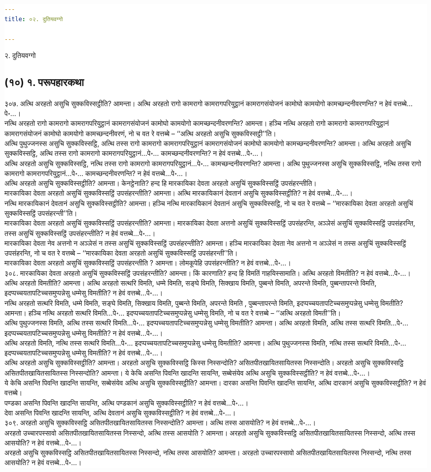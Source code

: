 ```yaml
---
title: ०२. दुतियवग्गो

---
```

२. दुतियवग्गो  


## (१०) १. परूपहारकथा

३०७. अत्थि अरहतो असुचि सुक्कविस्सट्ठीति? आमन्ता। अत्थि अरहतो रागो कामरागो कामरागपरियुट्ठानं कामरागसंयोजनं कामोघो कामयोगो कामच्छन्दनीवरणन्ति? न हेवं वत्तब्बे…पे॰…।  
नत्थि अरहतो रागो कामरागो कामरागपरियुट्ठानं कामरागसंयोजनं कामोघो कामयोगो कामच्छन्दनीवरणन्ति? आमन्ता। हञ्चि नत्थि अरहतो रागो कामरागो कामरागपरियुट्ठानं कामरागसंयोजनं कामोघो कामयोगो कामच्छन्दनीवरणं, नो च वत रे वत्तब्बे – ‘‘अत्थि अरहतो असुचि सुक्कविस्सट्ठी’’ति।  
अत्थि पुथुज्जनस्स असुचि सुक्कविस्सट्ठि, अत्थि तस्स रागो कामरागो कामरागपरियुट्ठानं कामरागसंयोजनं कामोघो कामयोगो कामच्छन्दनीवरणन्ति? आमन्ता। अत्थि अरहतो असुचि सुक्कविस्सट्ठि, अत्थि तस्स रागो कामरागो कामरागपरियुट्ठानं…पे॰… कामच्छन्दनीवरणन्ति? न हेवं वत्तब्बे…पे॰…।  
अत्थि अरहतो असुचि सुक्कविस्सट्ठि, नत्थि तस्स रागो कामरागो कामरागपरियुट्ठानं…पे॰… कामच्छन्दनीवरणन्ति? आमन्ता। अत्थि पुथुज्जनस्स असुचि सुक्कविस्सट्ठि, नत्थि तस्स रागो कामरागो कामरागपरियुट्ठानं…पे॰… कामच्छन्दनीवरणन्ति? न हेवं वत्तब्बे…पे॰…।  
अत्थि अरहतो असुचि सुक्कविस्सट्ठीति? आमन्ता। केनट्ठेनाति? हन्द हि मारकायिका देवता अरहतो असुचिं सुक्कविस्सट्ठिं उपसंहरन्तीति।  
मारकायिका देवता अरहतो असुचिं सुक्कविस्सट्ठिं उपसंहरन्तीति? आमन्ता। अत्थि मारकायिकानं देवतानं असुचि सुक्कविस्सट्ठीति? न हेवं वत्तब्बे…पे॰…।  
नत्थि मारकायिकानं देवतानं असुचि सुक्कविस्सट्ठीति? आमन्ता। हञ्चि नत्थि मारकायिकानं देवतानं असुचि सुक्कविस्सट्ठि, नो च वत रे वत्तब्बे – ‘‘मारकायिका देवता अरहतो असुचिं सुक्कविस्सट्ठिं उपसंहरन्ती’’ति।  
मारकायिका देवता अरहतो असुचिं सुक्कविस्सट्ठिं उपसंहरन्तीति? आमन्ता। मारकायिका देवता अत्तनो असुचिं सुक्कविस्सट्ठिं उपसंहरन्ति, अञ्ञेसं असुचिं सुक्कविस्सट्ठिं उपसंहरन्ति, तस्स असुचिं सुक्कविस्सट्ठिं उपसंहरन्तीति? न हेवं वत्तब्बे…पे॰…।  
मारकायिका देवता नेव अत्तनो न अञ्ञेसं न तस्स असुचिं सुक्कविस्सट्ठिं उपसंहरन्तीति? आमन्ता। हञ्चि मारकायिका देवता नेव अत्तनो न अञ्ञेसं न तस्स असुचिं सुक्कविस्सट्ठिं उपसंहरन्ति, नो च वत रे वत्तब्बे – ‘‘मारकायिका देवता अरहतो असुचिं सुक्कविस्सट्ठिं उपसंहरन्ती’’ति।  
मारकायिका देवता अरहतो असुचिं सुक्कविस्सट्ठिं उपसंहरन्तीति ? आमन्ता। लोमकूपेहि उपसंहरन्तीति? न हेवं वत्तब्बे…पे॰…।  
३०८. मारकायिका देवता अरहतो असुचिं सुक्कविस्सट्ठिं उपसंहरन्तीति? आमन्ता। किं कारणाति? हन्द हि विमतिं गाहयिस्सामाति। अत्थि अरहतो विमतीति? न हेवं वत्तब्बे…पे॰…।  
अत्थि अरहतो विमतीति? आमन्ता। अत्थि अरहतो सत्थरि विमति, धम्मे विमति, सङ्घे विमति, सिक्खाय विमति, पुब्बन्ते विमति, अपरन्ते विमति, पुब्बन्तापरन्ते विमति, इदप्पच्चयतापटिच्चसमुप्पन्नेसु धम्मेसु विमतीति? न हेवं वत्तब्बे…पे॰…।  
नत्थि अरहतो सत्थरि विमति, धम्मे विमति, सङ्घे विमति, सिक्खाय विमति, पुब्बन्ते विमति, अपरन्ते विमति , पुब्बन्तापरन्ते विमति, इदप्पच्चयतापटिच्चसमुप्पन्नेसु धम्मेसु विमतीति? आमन्ता। हञ्चि नत्थि अरहतो सत्थरि विमति…पे॰… इदप्पच्चयतापटिच्चसमुप्पन्नेसु धम्मेसु विमति, नो च वत रे वत्तब्बे – ‘‘अत्थि अरहतो विमती’’ति।  
अत्थि पुथुज्जनस्स विमति, अत्थि तस्स सत्थरि विमति…पे॰… इदप्पच्चयतापटिच्चसमुप्पन्नेसु धम्मेसु विमतीति? आमन्ता। अत्थि अरहतो विमति, अत्थि तस्स सत्थरि विमति…पे॰… इदप्पच्चयतापटिच्चसमुप्पन्नेसु धम्मेसु विमतीति? न हेवं वत्तब्बे…पे॰…।  
अत्थि अरहतो विमति, नत्थि तस्स सत्थरि विमति…पे॰… इदप्पच्चयतापटिच्चसमुप्पन्नेसु धम्मेसु विमतीति? आमन्ता। अत्थि पुथुज्जनस्स विमति, नत्थि तस्स सत्थरि विमति…पे॰… इदप्पच्चयतापटिच्चसमुप्पन्नेसु धम्मेसु विमतीति? न हेवं वत्तब्बे…पे॰…।  
अत्थि अरहतो असुचि सुक्कविस्सट्ठीति? आमन्ता। अरहतो असुचि सुक्कविस्सट्ठि किस्स निस्सन्दोति? असितपीतखायितसायितस्स निस्सन्दोति। अरहतो असुचि सुक्कविस्सट्ठि असितपीतखायितसायितस्स निस्सन्दोति? आमन्ता। ये केचि असन्ति पिवन्ति खादन्ति सायन्ति, सब्बेसंयेव अत्थि असुचि सुक्कविस्सट्ठीति? न हेवं वत्तब्बे…पे॰…।  
ये केचि असन्ति पिवन्ति खादन्ति सायन्ति, सब्बेसंयेव अत्थि असुचि सुक्कविस्सट्ठीति? आमन्ता। दारका असन्ति पिवन्ति खादन्ति सायन्ति, अत्थि दारकानं असुचि सुक्कविस्सट्ठीति? न हेवं वत्तब्बे।  
पण्डका असन्ति पिवन्ति खादन्ति सायन्ति, अत्थि पण्डकानं असुचि सुक्कविस्सट्ठीति? न हेवं वत्तब्बे…पे॰…।  
देवा असन्ति पिवन्ति खादन्ति सायन्ति, अत्थि देवतानं असुचि सुक्कविस्सट्ठीति? न हेवं वत्तब्बे…पे॰…।  
३०९. अरहतो असुचि सुक्कविस्सट्ठि असितपीतखायितसायितस्स निस्सन्दोति? आमन्ता। अत्थि तस्स आसयोति? न हेवं वत्तब्बे…पे॰…।  
अरहतो उच्चारपस्सावो असितपीतखायितसायितस्स निस्सन्दो, अत्थि तस्स आसयोति ? आमन्ता। अरहतो असुचि सुक्कविस्सट्ठि असितपीतखायितसायितस्स निस्सन्दो, अत्थि तस्स आसयोति? न हेवं वत्तब्बे…पे॰…।  
अरहतो असुचि सुक्कविस्सट्ठि असितपीतखायितसायितस्स निस्सन्दो, नत्थि तस्स आसयोति? आमन्ता। अरहतो उच्चारपस्सावो असितपीतखायितसायितस्स निस्सन्दो, नत्थि तस्स आसयोति? न हेवं वत्तब्बे…पे॰…।  
